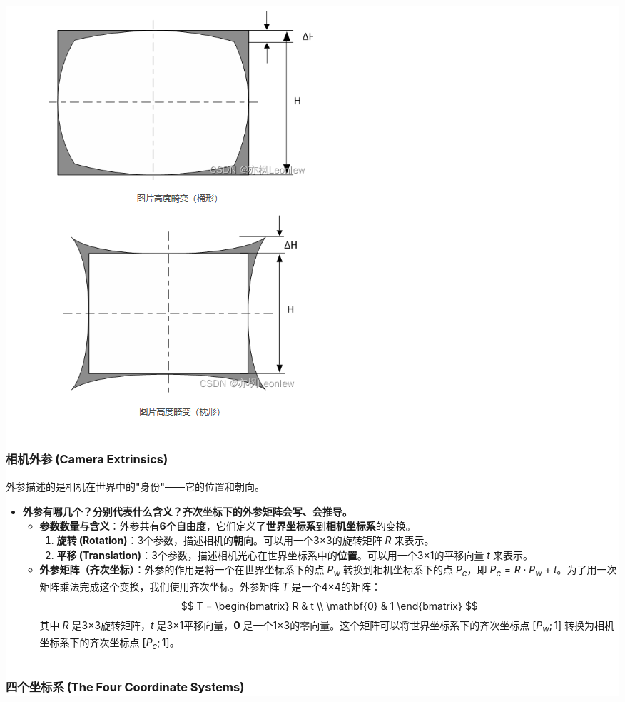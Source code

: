 ![](./img/distor.png)

### 相机外参 (Camera Extrinsics)

外参描述的是相机在世界中的"身份"——它的位置和朝向。

* **外参有哪几个？分别代表什么含义？齐次坐标下的外参矩阵会写、会推导。**
    * **参数数量与含义**：外参共有**6个自由度**，它们定义了**世界坐标系**到**相机坐标系**的变换。
        1.  **旋转 (Rotation)**：3个参数，描述相机的**朝向**。可以用一个3×3的旋转矩阵 $R$ 来表示。
        2.  **平移 (Translation)**：3个参数，描述相机光心在世界坐标系中的**位置**。可以用一个3×1的平移向量 $t$ 来表示。
    * **外参矩阵（齐次坐标）**：外参的作用是将一个在世界坐标系下的点 $P_w$ 转换到相机坐标系下的点 $P_c$，即 $P_c = R \cdot P_w + t$。为了用一次矩阵乘法完成这个变换，我们使用齐次坐标。外参矩阵 $T$ 是一个4×4的矩阵：
        $$
        T = \begin{bmatrix} R & t \\ \mathbf{0} & 1 \end{bmatrix}
        $$
        其中 $R$ 是3×3旋转矩阵，$t$ 是3×1平移向量，$\mathbf{0}$ 是一个1×3的零向量。这个矩阵可以将世界坐标系下的齐次坐标点 $[P_w; 1]$ 转换为相机坐标系下的齐次坐标点 $[P_c; 1]$。

---

### 四个坐标系 (The Four Coordinate Systems)
